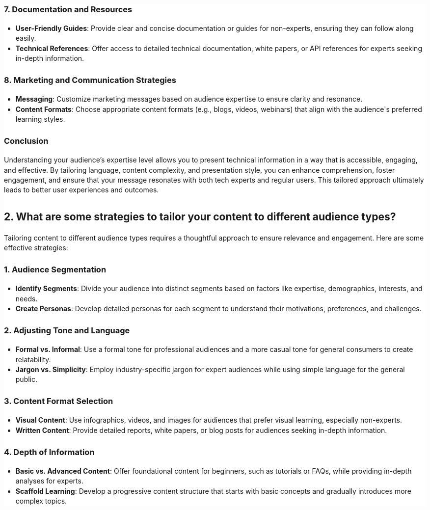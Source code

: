 ### 7. **Documentation and Resources**
   - **User-Friendly Guides**: Provide clear and concise documentation or guides for non-experts, ensuring they can follow along easily.
   - **Technical References**: Offer access to detailed technical documentation, white papers, or API references for experts seeking in-depth information.

### 8. **Marketing and Communication Strategies**
   - **Messaging**: Customize marketing messages based on audience expertise to ensure clarity and resonance.
   - **Content Formats**: Choose appropriate content formats (e.g., blogs, videos, webinars) that align with the audience's preferred learning styles.

### Conclusion

Understanding your audience’s expertise level allows you to present technical information in a way that is accessible, engaging, and effective. By tailoring language, content complexity, and presentation style, you can enhance comprehension, foster engagement, and ensure that your message resonates with both tech experts and regular users. This tailored approach ultimately leads to better user experiences and outcomes.

## 2. What are some strategies to tailor your content to different audience types?
Tailoring content to different audience types requires a thoughtful approach to ensure relevance and engagement. Here are some effective strategies:

### 1. **Audience Segmentation**
   - **Identify Segments**: Divide your audience into distinct segments based on factors like expertise, demographics, interests, and needs.
   - **Create Personas**: Develop detailed personas for each segment to understand their motivations, preferences, and challenges.

### 2. **Adjusting Tone and Language**
   - **Formal vs. Informal**: Use a formal tone for professional audiences and a more casual tone for general consumers to create relatability.
   - **Jargon vs. Simplicity**: Employ industry-specific jargon for expert audiences while using simple language for the general public.

### 3. **Content Format Selection**
   - **Visual Content**: Use infographics, videos, and images for audiences that prefer visual learning, especially non-experts.
   - **Written Content**: Provide detailed reports, white papers, or blog posts for audiences seeking in-depth information.

### 4. **Depth of Information**
   - **Basic vs. Advanced Content**: Offer foundational content for beginners, such as tutorials or FAQs, while providing in-depth analyses for experts.
   - **Scaffold Learning**: Develop a progressive content structure that starts with basic concepts and gradually introduces more complex topics.
